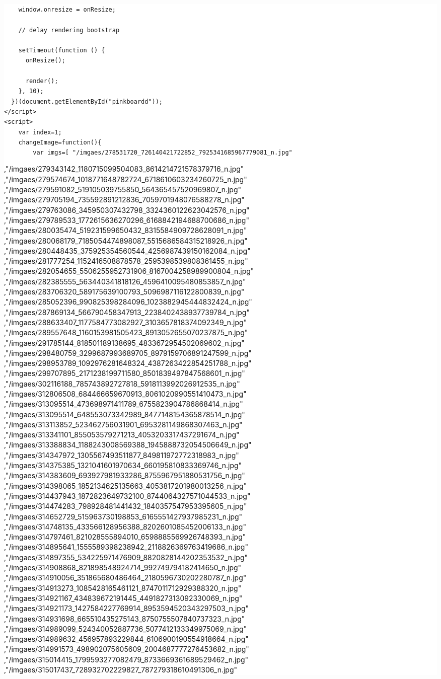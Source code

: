         window.onresize = onResize;

        // delay rendering bootstrap

        setTimeout(function () {
          onResize();

          render();
        }, 10);
      })(document.getElementById("pinkboardd"));
    </script>
    <script>
        var index=1;
        changeImage=function(){
            var imgs=[ "/imgaes/278531720_726140421722852_7925341685967779081_n.jpg"
  ,"/imgaes/279343142_1180715099504083_8614214721578379716_n.jpg"
  ,"/imgaes/279574674_1018771648782724_6718610603234260725_n.jpg"
  ,"/imgaes/279591082_519105039755850_564365457520969807_n.jpg"
  ,"/imgaes/279705194_735592891212836_7059701948076588278_n.jpg"
  ,"/imgaes/279763086_345950307432798_3324360122623042576_n.jpg"
  ,"/imgaes/279789533_1772615636270296_6168842194688700686_n.jpg"
  ,"/imgaes/280035474_519231599650432_8315584909728628091_n.jpg"
  ,"/imgaes/280068179_7185054474898087_5515686584315218926_n.jpg"
  ,"/imgaes/280448435_375925354560544_4256987439150162084_n.jpg"
  ,"/imgaes/281777254_1152416508878578_2595398539808361455_n.jpg"
  ,"/imgaes/282054655_5506255952731906_8167004258989900804_n.jpg"
  ,"/imgaes/282385555_563440341818126_4596410095480853857_n.jpg"
  ,"/imgaes/283706320_589175639100793_5096987116122800839_n.jpg"
  ,"/imgaes/285052396_990825398284096_1023882945444832424_n.jpg"
  ,"/imgaes/287869134_566790458347913_2238402438937739784_n.jpg"
  ,"/imgaes/288633407_1177584773082927_3103657818374092349_n.jpg"
  ,"/imgaes/289557648_1160153981505423_8913052655070237875_n.jpg"
  ,"/imgaes/291785144_818501189138695_4833672954502069602_n.jpg"
  ,"/imgaes/298480759_3299687993689705_8979159706891247599_n.jpg"
  ,"/imgaes/298953789_1092976281648324_4387263422854251788_n.jpg"
  ,"/imgaes/299707895_2171238199711580_8501839497847568601_n.jpg"
  ,"/imgaes/302116188_785743892727818_5918113992026912535_n.jpg"
  ,"/imgaes/312806508_684466659670913_8061020990551410473_n.jpg"
  ,"/imgaes/313095514_473698971411789_6755823904786868414_n.jpg"
  ,"/imgaes/313095514_648553073342989_8477148154365878514_n.jpg"
  ,"/imgaes/313113852_523462756031901_6953281149868307463_n.jpg"
  ,"/imgaes/313341101_855053579271213_4053203317437291674_n.jpg"
  ,"/imgaes/313388834_1188243008569388_1945888732054506649_n.jpg"
  ,"/imgaes/314347972_1305567493511877_849811972772318983_n.jpg"
  ,"/imgaes/314375385_1321041601970634_660195810833369746_n.jpg"
  ,"/imgaes/314383609_693927981933286_8755967951880531756_n.jpg"
  ,"/imgaes/314398065_1852134625135663_4053817201980013256_n.jpg"
  ,"/imgaes/314437943_1872823649732100_8744064327571044533_n.jpg"
  ,"/imgaes/314474283_798928481441432_1840357547953395605_n.jpg"
  ,"/imgaes/314652729_515963730198853_6165551427937985231_n.jpg"
  ,"/imgaes/314748135_433566128956388_8202601085452006133_n.jpg"
  ,"/imgaes/314797461_821028555894010_6598885569926748393_n.jpg"
  ,"/imgaes/314895641_1555589398238942_2118826369763419686_n.jpg"
  ,"/imgaes/314897355_534225971476909_8820828144202353532_n.jpg"
  ,"/imgaes/314908868_821898548924714_992749794182414650_n.jpg"
  ,"/imgaes/314910056_351865680486464_2180596730202280787_n.jpg"
  ,"/imgaes/314913273_1085428165461121_8747011712929388320_n.jpg"
  ,"/imgaes/314921167_434839672191445_4491827313092330069_n.jpg"
  ,"/imgaes/314921173_1427584227769914_8953594520343297503_n.jpg"
  ,"/imgaes/314931698_665510435275143_8750755507840737323_n.jpg"
  ,"/imgaes/314989099_524340052887736_5077412133349975069_n.jpg"
  ,"/imgaes/314989632_456957893229844_6106900190554918664_n.jpg"
  ,"/imgaes/314991573_498902075605609_2004687777276453682_n.jpg"
  ,"/imgaes/315014415_1799593277082479_8733669361689529462_n.jpg"
  ,"/imgaes/315017437_728932702229827_787279318610491306_n.jpg"